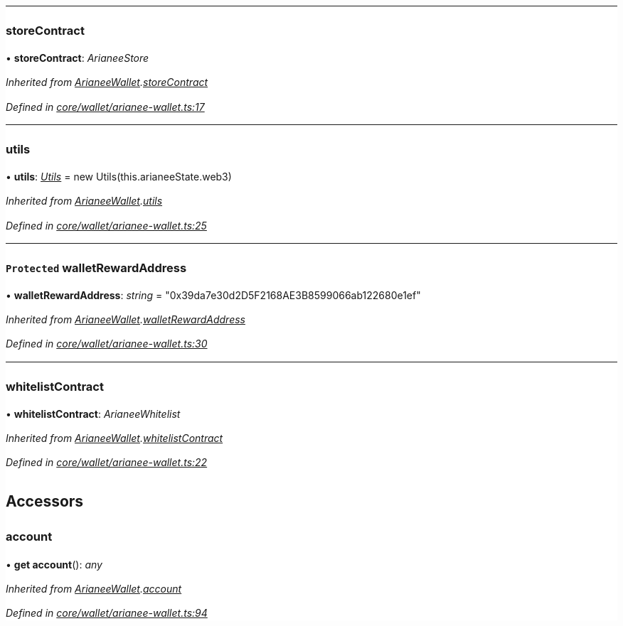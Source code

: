 ___

###  storeContract

• **storeContract**: *ArianeeStore*

*Inherited from [ArianeeWallet](arianeewallet.md).[storeContract](arianeewallet.md#storecontract)*

*Defined in [core/wallet/arianee-wallet.ts:17](https://github.com/stefdelec/arianeeJS/blob/07076e4/src/core/wallet/arianee-wallet.ts#L17)*

___

###  utils

• **utils**: *[Utils](utils.md)* =  new Utils(this.arianeeState.web3)

*Inherited from [ArianeeWallet](arianeewallet.md).[utils](arianeewallet.md#utils)*

*Defined in [core/wallet/arianee-wallet.ts:25](https://github.com/stefdelec/arianeeJS/blob/07076e4/src/core/wallet/arianee-wallet.ts#L25)*

___

### `Protected` walletRewardAddress

• **walletRewardAddress**: *string* = "0x39da7e30d2D5F2168AE3B8599066ab122680e1ef"

*Inherited from [ArianeeWallet](arianeewallet.md).[walletRewardAddress](arianeewallet.md#protected-walletrewardaddress)*

*Defined in [core/wallet/arianee-wallet.ts:30](https://github.com/stefdelec/arianeeJS/blob/07076e4/src/core/wallet/arianee-wallet.ts#L30)*

___

###  whitelistContract

• **whitelistContract**: *ArianeeWhitelist*

*Inherited from [ArianeeWallet](arianeewallet.md).[whitelistContract](arianeewallet.md#whitelistcontract)*

*Defined in [core/wallet/arianee-wallet.ts:22](https://github.com/stefdelec/arianeeJS/blob/07076e4/src/core/wallet/arianee-wallet.ts#L22)*

## Accessors

###  account

• **get account**(): *any*

*Inherited from [ArianeeWallet](arianeewallet.md).[account](arianeewallet.md#account)*

*Defined in [core/wallet/arianee-wallet.ts:94](https://github.com/stefdelec/arianeeJS/blob/07076e4/src/core/wallet/arianee-wallet.ts#L94)*
